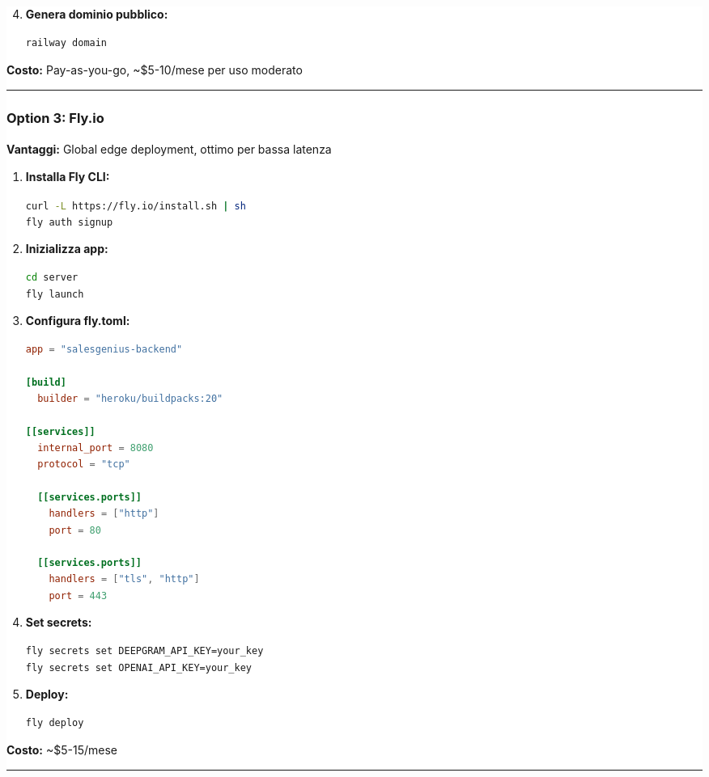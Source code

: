 4. **Genera dominio pubblico:**
   ```bash
   railway domain
   ```

**Costo:** Pay-as-you-go, ~$5-10/mese per uso moderato

---

### Option 3: Fly.io

**Vantaggi:** Global edge deployment, ottimo per bassa latenza

1. **Installa Fly CLI:**
   ```bash
   curl -L https://fly.io/install.sh | sh
   fly auth signup
   ```

2. **Inizializza app:**
   ```bash
   cd server
   fly launch
   ```

3. **Configura fly.toml:**
   ```toml
   app = "salesgenius-backend"
   
   [build]
     builder = "heroku/buildpacks:20"
   
   [[services]]
     internal_port = 8080
     protocol = "tcp"
   
     [[services.ports]]
       handlers = ["http"]
       port = 80
   
     [[services.ports]]
       handlers = ["tls", "http"]
       port = 443
   ```

4. **Set secrets:**
   ```bash
   fly secrets set DEEPGRAM_API_KEY=your_key
   fly secrets set OPENAI_API_KEY=your_key
   ```

5. **Deploy:**
   ```bash
   fly deploy
   ```

**Costo:** ~$5-15/mese

---